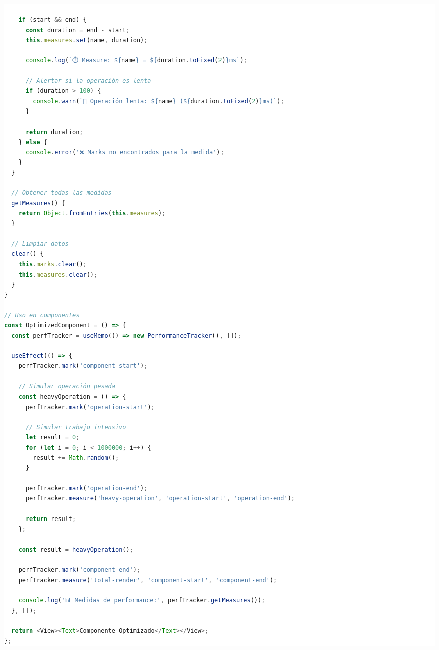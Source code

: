 ```javascript
    
    if (start && end) {
      const duration = end - start;
      this.measures.set(name, duration);
      
      console.log(`⏱️ Measure: ${name} = ${duration.toFixed(2)}ms`);
      
      // Alertar si la operación es lenta
      if (duration > 100) {
        console.warn(`🐌 Operación lenta: ${name} (${duration.toFixed(2)}ms)`);
      }
      
      return duration;
    } else {
      console.error('❌ Marks no encontrados para la medida');
    }
  }
  
  // Obtener todas las medidas
  getMeasures() {
    return Object.fromEntries(this.measures);
  }
  
  // Limpiar datos
  clear() {
    this.marks.clear();
    this.measures.clear();
  }
}

// Uso en componentes
const OptimizedComponent = () => {
  const perfTracker = useMemo(() => new PerformanceTracker(), []);
  
  useEffect(() => {
    perfTracker.mark('component-start');
    
    // Simular operación pesada
    const heavyOperation = () => {
      perfTracker.mark('operation-start');
      
      // Simular trabajo intensivo
      let result = 0;
      for (let i = 0; i < 1000000; i++) {
        result += Math.random();
      }
      
      perfTracker.mark('operation-end');
      perfTracker.measure('heavy-operation', 'operation-start', 'operation-end');
      
      return result;
    };
    
    const result = heavyOperation();
    
    perfTracker.mark('component-end');
    perfTracker.measure('total-render', 'component-start', 'component-end');
    
    console.log('📊 Medidas de performance:', perfTracker.getMeasures());
  }, []);
  
  return <View><Text>Componente Optimizado</Text></View>;
};
```